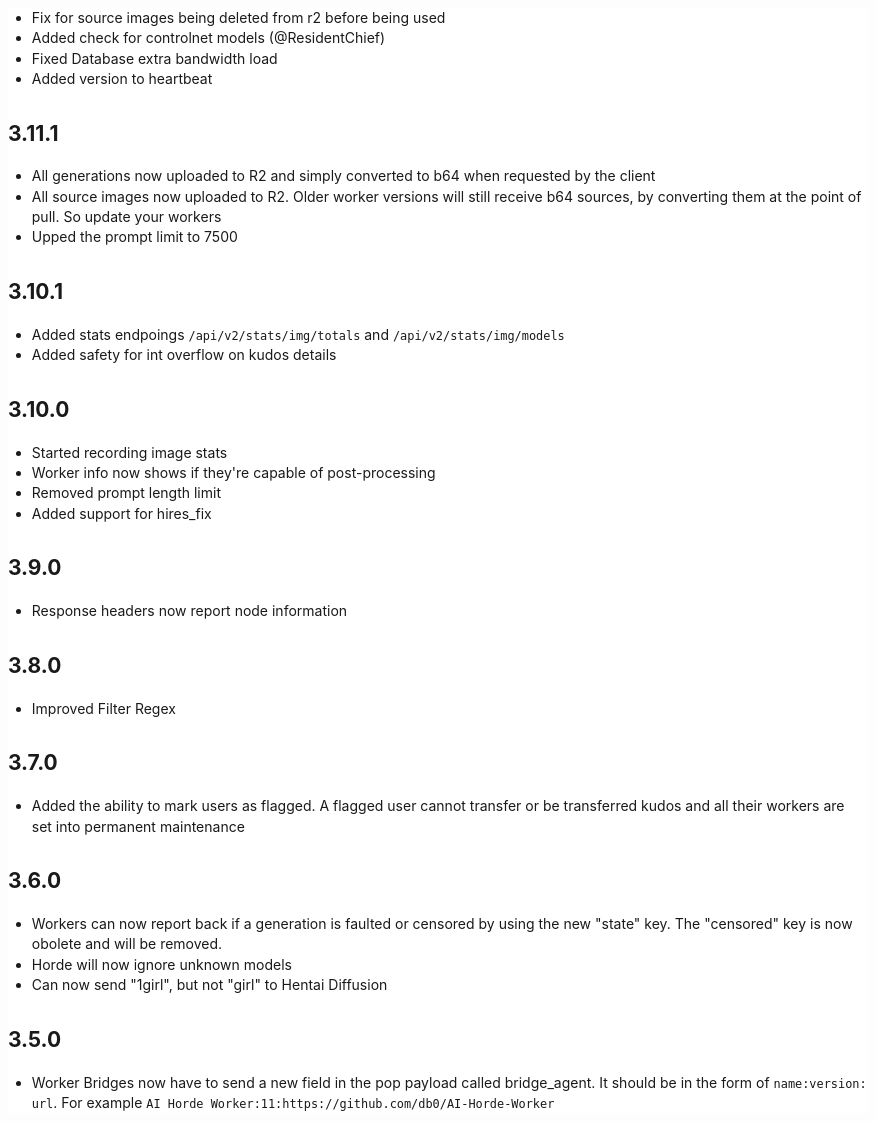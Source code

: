 * Fix for source images being deleted from r2 before being used
* Added check for controlnet models (@ResidentChief)
* Fixed Database extra bandwidth load
* Added version to heartbeat

## 3.11.1

* All generations now uploaded to R2 and simply converted to b64 when requested by the client
* All source images now uploaded to R2. Older worker versions will still receive b64 sources, by converting them at the point of pull. So update your workers
* Upped the prompt limit to 7500

## 3.10.1

* Added stats endpoings `/api/v2/stats/img/totals` and `/api/v2/stats/img/models`
* Added safety for int overflow on kudos details

## 3.10.0

* Started recording image stats
* Worker info now shows if they're capable of post-processing
* Removed prompt length limit
* Added support for hires_fix

## 3.9.0

* Response headers now report node information

## 3.8.0

* Improved Filter Regex

## 3.7.0

* Added the ability to mark users as flagged. A flagged user cannot transfer or be transferred kudos and all their workers are set into permanent maintenance

## 3.6.0

* Workers can now report back if a generation is faulted or censored by using the new "state" key. The "censored" key is now obolete and will be removed.
* Horde will now ignore unknown models
* Can now send "1girl", but not "girl" to Hentai Diffusion

## 3.5.0

* Worker Bridges now have to send a new field in the pop payload called bridge_agent.
    It should be in the form of `name:version:url`. For example `AI Horde Worker:11:https://github.com/db0/AI-Horde-Worker`
